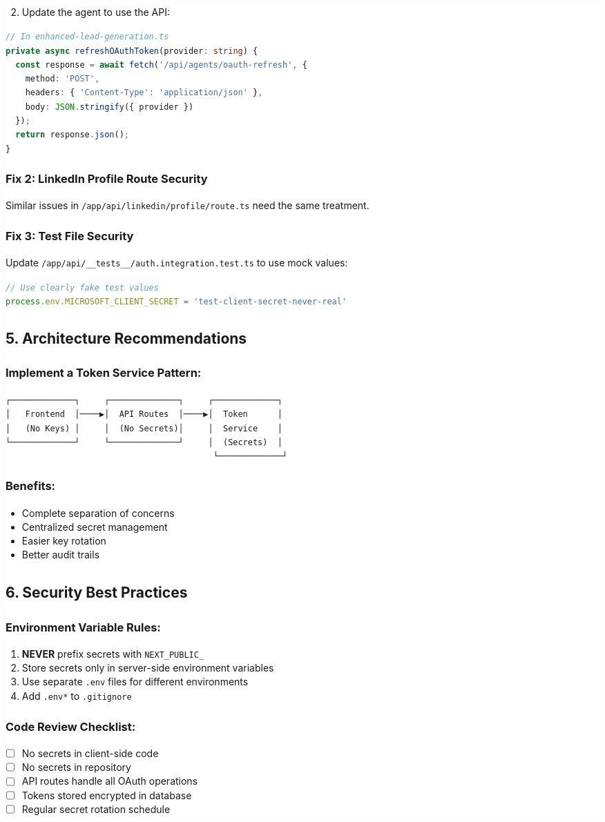 2. Update the agent to use the API:
```typescript
// In enhanced-lead-generation.ts
private async refreshOAuthToken(provider: string) {
  const response = await fetch('/api/agents/oauth-refresh', {
    method: 'POST',
    headers: { 'Content-Type': 'application/json' },
    body: JSON.stringify({ provider })
  });
  return response.json();
}
```

### Fix 2: LinkedIn Profile Route Security
Similar issues in `/app/api/linkedin/profile/route.ts` need the same treatment.

### Fix 3: Test File Security
Update `/app/api/__tests__/auth.integration.test.ts` to use mock values:
```typescript
// Use clearly fake test values
process.env.MICROSOFT_CLIENT_SECRET = 'test-client-secret-never-real'
```

## 5. Architecture Recommendations

### Implement a Token Service Pattern:
```
┌─────────────┐     ┌──────────────┐     ┌─────────────┐
│   Frontend  │────▶│  API Routes  │────▶│  Token      │
│   (No Keys) │     │  (No Secrets)│     │  Service    │
└─────────────┘     └──────────────┘     │  (Secrets)  │
                                          └─────────────┘
```

### Benefits:
- Complete separation of concerns
- Centralized secret management
- Easier key rotation
- Better audit trails

## 6. Security Best Practices

### Environment Variable Rules:
1. **NEVER** prefix secrets with `NEXT_PUBLIC_`
2. Store secrets only in server-side environment variables
3. Use separate `.env` files for different environments
4. Add `.env*` to `.gitignore`

### Code Review Checklist:
- [ ] No secrets in client-side code
- [ ] No secrets in repository
- [ ] API routes handle all OAuth operations
- [ ] Tokens stored encrypted in database
- [ ] Regular secret rotation schedule
